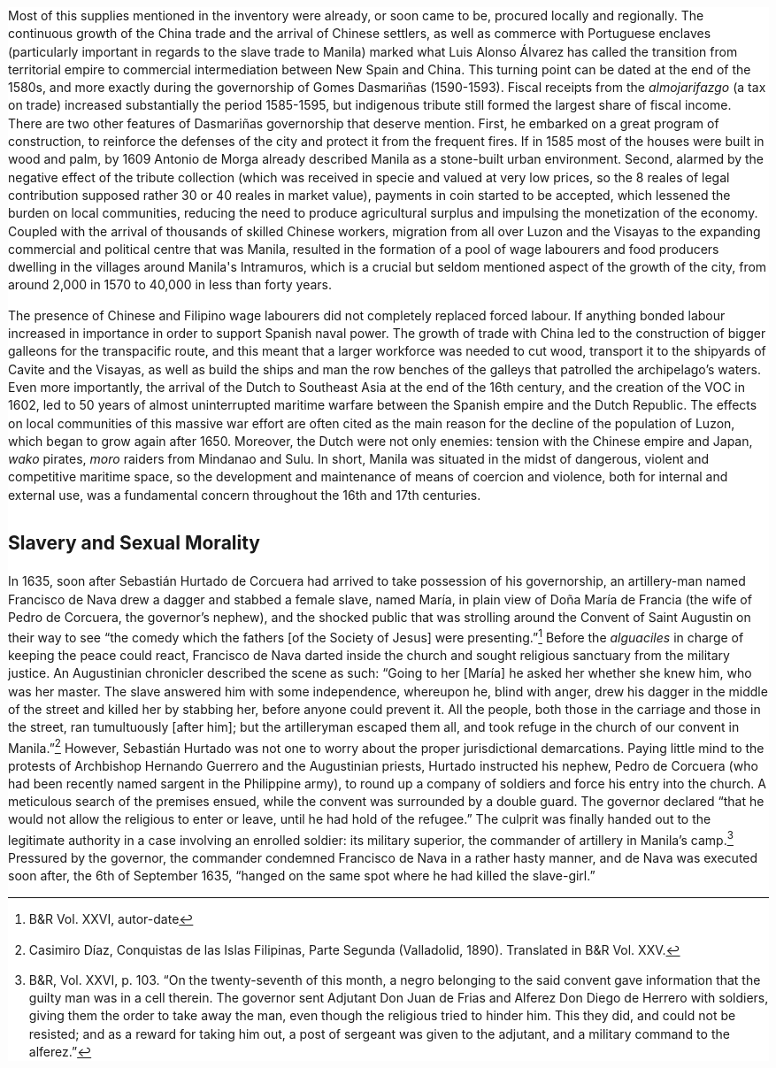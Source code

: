 Most of this supplies mentioned in the inventory were already, or soon came to be, procured locally and regionally. The continuous growth of the China trade and the arrival of Chinese settlers, as well as commerce with Portuguese enclaves (particularly important in regards to the slave trade to Manila) marked what Luis Alonso Álvarez has called the transition from territorial empire to commercial intermediation between New Spain and China. This turning point can be dated at the end of the 1580s, and more exactly during the governorship of Gomes Dasmariñas (1590-1593). Fiscal receipts from the *almojarifazgo* (a tax on trade) increased substantially the period 1585-1595, but indigenous tribute still formed the largest share of fiscal income. There are two other features of Dasmariñas governorship that deserve mention. First, he embarked on a great program of construction, to reinforce the defenses of the city and protect it from the frequent fires. If in 1585 most of the houses were built in wood and palm, by 1609 Antonio de Morga already described Manila as a stone-built urban environment. Second, alarmed by the negative effect of the tribute collection (which was received in specie and valued at very low prices, so the 8 reales of legal contribution supposed rather 30 or 40 reales in market value), payments in coin started to be accepted, which lessened the burden on local communities, reducing the need to produce agricultural surplus and impulsing the monetization of the economy. Coupled with the arrival of thousands of skilled Chinese workers, migration from all over Luzon and the Visayas to the expanding commercial and political centre that was Manila, resulted in the formation of a pool of wage labourers and food producers dwelling in the villages around Manila's Intramuros, which is a crucial but seldom mentioned aspect of the growth of the city, from around 2,000 in 1570 to 40,000 in less than forty years.

The presence of Chinese and Filipino wage labourers did not completely replaced forced labour. If anything bonded labour increased in importance in order to support Spanish naval power. The growth of trade with China led to the construction of bigger galleons for the transpacific route, and this meant that a larger workforce was needed to cut wood, transport it to the shipyards of Cavite and the Visayas, as well as build the ships and man the row benches of the galleys that patrolled the archipelago’s waters. Even more importantly, the arrival of the Dutch to Southeast Asia at the end of the 16th century, and the creation of the VOC in 1602, led to 50 years of almost uninterrupted maritime warfare between the Spanish empire and the Dutch Republic. The effects on local communities of this massive war effort are often cited as the main reason for the decline of the population of Luzon, which began to grow again after 1650. Moreover, the Dutch were not only enemies: tension with the Chinese empire and Japan, *wako* pirates, *moro* raiders from Mindanao and Sulu. In short, Manila was situated in the midst of dangerous, violent and competitive maritime space, so the development and maintenance of means of coercion and violence, both for internal and external use, was a fundamental concern throughout the 16th and 17th centuries.

Slavery and Sexual Morality
---------------------------

In 1635, soon after Sebastián Hurtado de Corcuera had arrived to take possession of his governorship, an artillery-man named Francisco de Nava drew a dagger and stabbed a female slave, named María, in plain view of Doña María de Francia (the wife of Pedro de Corcuera, the governor’s nephew), and the shocked public that was strolling around the Convent of Saint Augustin on their way to see “the comedy which the fathers [of the Society of Jesus] were presenting.”[^1] Before the *alguaciles* in charge of keeping the peace could react, Francisco de Nava darted inside the church and sought religious sanctuary from the military justice. An Augustinian chronicler described the scene as such: “Going to her [María] he asked her whether she knew him, who was her master. The slave answered him with some independence, whereupon he, blind with anger, drew his dagger in the middle of the street and killed her by stabbing her, before anyone could prevent it. All the people, both those in the carriage and those in the street, ran tumultuously [after him]; but the artilleryman escaped them all, and took refuge in the church of our convent in Manila.”[^2] However, Sebastián Hurtado was not one to worry about the proper jurisdictional demarcations. Paying little mind to the protests of Archbishop Hernando Guerrero and the Augustinian priests, Hurtado instructed his nephew, Pedro de Corcuera (who had been recently named sargent in the Philippine army), to round up a company of soldiers and force his entry into the church. A meticulous search of the premises ensued, while the convent was surrounded by a double guard. The governor declared “that he would not allow the religious to enter or leave, until he had hold of the refugee.” The culprit was finally handed out to the legitimate authority in a case involving an enrolled soldier: its military superior, the commander of artillery in Manila’s camp.[^3] Pressured by the governor, the commander condemned Francisco de Nava in a rather hasty manner, and de Nava was executed soon after, the 6th of September 1635, “hanged on the same spot where he had killed the slave-girl.”


[^1]: B&R Vol. XXVI, autor-date
[^2]: Casimiro Díaz, Conquistas de las Islas Filipinas, Parte Segunda (Valladolid, 1890). Translated in B&R Vol. XXV.
[^3]: B&R, Vol. XXVI, p. 103. “On the twenty-seventh of this month, a negro belonging to the said convent gave information that the guilty man was in a cell therein. The governor sent Adjutant Don Juan de Frias and Alferez Don Diego de Herrero with soldiers, giving them the order to take away the man, even though the religious tried to hinder him. This they did, and could not be resisted; and as a reward for taking him out, a post of sergeant was given to the adjutant, and a military command to the alferez.”
[^4]: AGI FILIPINAS, 80, N. 207. “Cartas sobre escándalos y enfrentamientos en la Orden de San Francisco de Filipinas.” This is just one of the many letters sent from both from Corcuera and the Mendicant Orders to the court, trying to spin the story in their favour. It is also mentioned in the correspondence of Marqués de Caldereta, Viceroy of New Spain. See: AGI MEXICO 31, N.49 “Cuaderno de Cartas del Virrey Marqués de Caldereta”, as well as AHN Diversos-Colecciones 34, N.45 “Quejas sobre el gobernador de Filipinas.”
[^5]: AUST Tomo 49, Documentos curiosos, “Carta del arzobispo Guerrero, a 19 de mayo de 1636” (fol. 101r): “Nos don fray Hernando Guerrero por la gracia de dios y de la santa sede apostolica, arzobispo de de las islas philipinas y del consejo de su magestad por la pressente usando misericordia con los charissimos hijos de la ciudad de Manila donde tengo puesto entredicho y cesatio a divinis general por caussas lexitimas que para ello me mueven y le lebanto in totum por quinze dias naturales que se entienden y quentan desde la fecha desta, asta cumplido el dicho numero, y asi podran vista esta tocar y repicar las campanas y celebrar los oficios divinos todos generalmente con la solemnidad que se suele con tal que no se admitan los publicos descomulgados a los oficios divinos sin que primero se absuelban con la persona a quien tengo dad autoridad para ello.”
[^6]: Charles Henry Cunningham, The Audiencia in the Spanish Colonies ... (University of California Press, 1919); Onofre D. Corpuz, The Bureaucracy in the Philippines (Institute of Public Administration, University of the Philippines, 1957); Nicholas P. Cushner, Spain in the Philippines, from Conquest to Revolution (Ateneo de Manila University, 1971); Alexandre Coello de la Rosa, “Los Conflictos Jurisdiccionales Entre Los Arzobispos de Manila Y Los Jesuitas Por Las Doctrinas de Indios (siglos XVI-XVIII),” Boletín Americanista 0, no. 67 (2013): 105–24.
[^7]: Another version of the same material can be found in AUST Tomo 49, Papeles Curiosos. At the RAH Papeles de Jesuitas, there is another account, more sympathetic to the governor. It is translates and annotated in B&R XXVI, when substantial amount of information about the affair can be found.
[^8]: AUST, Tomo 49, Documentos Curiosos, ff. 85r-86v: “una caussa de aborto = otra caussa de simonia = otra caussa de un cohecho que llevo siendo provisor por divorsiar dos cassados contra justicia = otra caussa por aver estado amanzebado y tenido en su cassa a la muger cassada con quien lo estava siendo proveedor (provisor?) = otra caussa por aver tenido quatro mugeres libres en su cassa tiempo de ocho años teniendolas como esclavas, y estuvo amanzebado con la una de ellas todo el dicho tiempo que las cuales muchas caussas estan con vastante numero de testigos.” According to the dictionary of the Real Academia Española (RAE) a provisor is “a diocesan judge named by the bishop, with whom constitutes a tribunal, and has authority in ecclesiastic cases.”
[^9]: AGI ESCRIBANIA 440C, ff. 4118v-4119v. “Una yndia del pueblo de Tondo llamada Ygnacia Perez, [Juan de Salinas] tiene con ella amistad ylícita y atrevimiento a sacarla de dicha carcel llevándola a algunas cassas desta ciudad a desoras de la noche para verse con ella quebrantado en ello la carselería de la susodicha para cuyo remedio y para el castigo que los susodichos merecen por el delicto que an cometido.”
[^10]: Inmaculada Alva Rodríguez, Vida Municipal En Manila (siglos XVI-XVII) (Córdoba: Universidad de Córdoba, Servicio de Publicaciones, 1997). The original reference can be found in AGI ESCRIBANIA 412B, f. 460
[^11]: Quoted in Rolando O. Borrinaga, “A Survey of Historical Sites in Biliran Province” [http://www.reocities.com/rolborr/surveyhistory.html]
[^12]: He seems to have been close to governor Corcuera, who was replaced by Fajardo in 1643 and subjected to a harsh juicio de residencia.
[^13]: Bejuco is a word of Caribbean origin, used as a general term for vine-like climbing plants found in tropical climates. It had a multitude of uses, mainly to weave baskets and chairs, but also, as in this case, to construct tools of punishment.
[^14]: AGI ESCRIBANIA 440C, f. 4010r.: “Y assimismo sabe este testigo que puede aver cinco o seis meses poco más o menos que por una falta muy lebe que dieron de Gil Martin, marinero le hizo meter en el sepo y en él le hizo dar con un bexuco segun le dixeron a este testigo passando serca del cuerpo de guardia algunos soldados, a Gil le estan castigando porque dicen que descalabro a un yndio y despues bolviendo este testigo para su cassa vido al dicho Gil, marinero como que no se podra tener en pie y muy lloroso, baxad a la cabeza y nunca más le bolvio a ver este testigo y le dixeron como estaba muy malo y que los estuvo hasta que murio y presume este testigo y tiene por cierto fue de los palos que el dicho capitan le hizo dar por que asi fue público y porque antes que le diessen dichos palos parece que vendia salud por ser hombre muy sano y robusto y más siendo recien venido de Castilla.”
[^15]: ESCRIBANIA 440C, f. 4012v.: “Y les mandó a los dos dichos pampangos le diesse dichos palos y en cansándose uno le dava otro diciendo el dicho capitan, dale hasta que dé el alma al diablo, que al parezer de este testigo le dieron más de doscientos palos con los vejucos que tiene dichos que son como de horquilla y desde el dicho dia no se lebanto mas el dicho Gil Martin (…) qual vido este testigo darle en la forma que queda referido que por lo dicho y otros rigores de la mesma calidad, asotes con penca que mandava dar y mordaças que ponía sin caussa solo porque hablavan recio, se temio un mottin y alboroto en dicho astillero
[^16]: William Lytle Schurz, The Manila Galleon (Manila: Historical Conservation Society, 1985). P. 164-166.
[^17]: A very common textile product from the Philippines, with a multitude of uses. Blanket could be the closest translation in English, but still quite inaccurate.
[^18]: AGI ESCRIBANIA 440C, f. 3898v. “El dicho capitan Esteban de Arce les fue librando a una paga a otros a paga y media y a lgunos dos pagas con cargo del dicho capitan se avia de quedar con la mitad de la cantidad que librava y en esta conformidad se entraron dentro los dichos soldados y fueron reziviendo los generos que el dicho capitan Esteban de Arce le dio por quenta de lo librado y vido este testigo que algunos que le pareze era la mayor cantidad de ellos sacaron en las manos mantas crudas”
[^19]: AGI ESCRIBANIA 440C, f. 3899r. “segun vido este testigo por dos vezes cantidad de tasajos a quien se la comprava el dicho capitan a razon de a peso cada arrova y despues la dav y cargava a los soldados a dos pesos la arrova con que tenia de aprovechamiento un pesso en cada arrova sin la demasia del peso y el mismo trato y contrato vido este testigo tubo con algunos yndios magabaligeros qye llevaban a bender dicha carne en la qual le valio al dicho capitan mucha cantidad de pessos en discurso del tiempo que estubo en dicho astillero.”
[^20]: AGI ESCRIBANIA 440C, f. 4000v.: “Y habiendo dicho el esclavo, así mi amo me azota yo diré a señoría el hierro que a bendido para darle dineros a doña Juana.” The clumsy grammar and lack of prepositions is common in the declarations of slaves before court, and was also typical of how Spanish escribanos transcribed the speech of Sangley people. Señoría as a general term for a government official was also a very common usage.
[^21]: AGI ESCRIBANIA 440C, ff.4000v-4001r.: “Llamó a este testigo dicho capitan Esteban de Arce y le dixo entre otras razones este perro de Estebanillo me a de bender en Manila y así será bien que se sepa nada de los demás que han tratado de la muerte de don Juan, y assimismo lo a de llevar diziendo que lo lleva a entregar al capitán Juan de Asiain para que lo embíe a galeras y en saliendo deste astillero lo a de echar con grillos y todo a la mar y le dio a este testigo una tinaja bacía para que la llenase de agua que sirviesse de pessa, para que con ella se fuesse a pique el cuerpo después de muerto.”
[^22]: AGI ESCRIBANIA 440C, f.xxx: “y assi como le mando matar al dicho su esclavo mandava matar a cinquenta personas lo hiciera este testigo asi por ser su superior como verse libre de sus rigores”
[^23]: AGI ESCRIBANIA 440C, f.4001v-4002r.: “Abiéndose embarcado este testigo con el dicho esclavo que se lo entregaron en el cuerpo de guardia y navegado poco trecho desde la playa muy apriessa, oyó este testigo que el dicho capitan Esteban de Arce le llamaba, y este testigo hizo bolver a tierra la embarcación en que yba y al oydo le dixo a este testigo ‘Vmd abra el ojo en la execucion desta muerte y para sertificarme de que la a obrado segun lo e dicho y emos tratado despues de muerto le a de cortar la mano que tiene tres lunares para que me sirva de avisso y certidumbre de que se a executado dicha muerte.’”